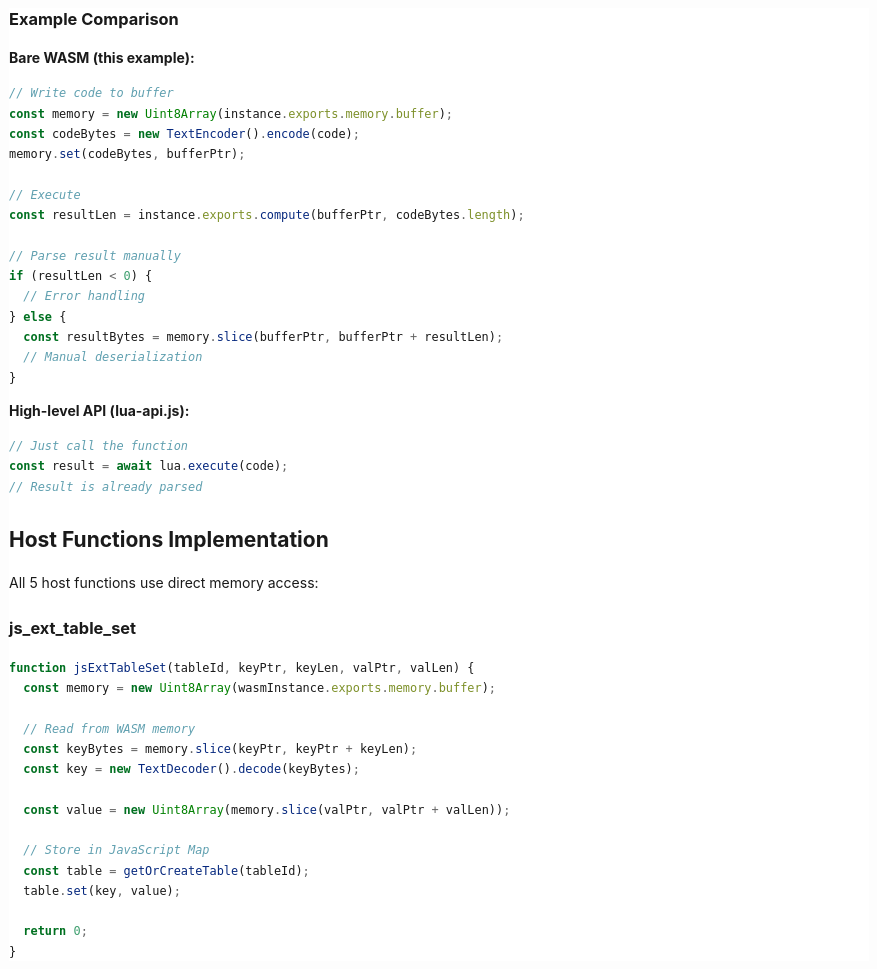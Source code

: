 ### Example Comparison

**Bare WASM (this example):**

```javascript
// Write code to buffer
const memory = new Uint8Array(instance.exports.memory.buffer);
const codeBytes = new TextEncoder().encode(code);
memory.set(codeBytes, bufferPtr);

// Execute
const resultLen = instance.exports.compute(bufferPtr, codeBytes.length);

// Parse result manually
if (resultLen < 0) {
  // Error handling
} else {
  const resultBytes = memory.slice(bufferPtr, bufferPtr + resultLen);
  // Manual deserialization
}
```

**High-level API (lua-api.js):**

```javascript
// Just call the function
const result = await lua.execute(code);
// Result is already parsed
```

## Host Functions Implementation

All 5 host functions use direct memory access:

### js_ext_table_set

```javascript
function jsExtTableSet(tableId, keyPtr, keyLen, valPtr, valLen) {
  const memory = new Uint8Array(wasmInstance.exports.memory.buffer);
  
  // Read from WASM memory
  const keyBytes = memory.slice(keyPtr, keyPtr + keyLen);
  const key = new TextDecoder().decode(keyBytes);
  
  const value = new Uint8Array(memory.slice(valPtr, valPtr + valLen));
  
  // Store in JavaScript Map
  const table = getOrCreateTable(tableId);
  table.set(key, value);
  
  return 0;
}
```

